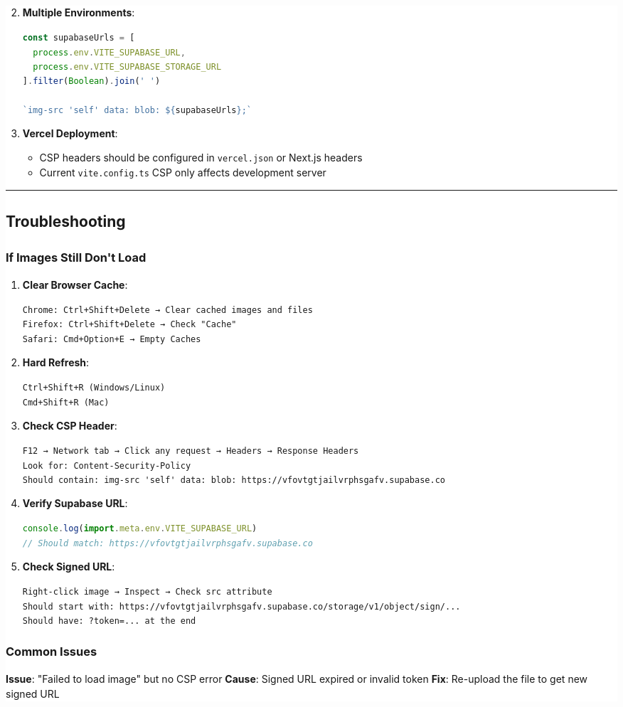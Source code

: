 2. **Multiple Environments**:
   ```typescript
   const supabaseUrls = [
     process.env.VITE_SUPABASE_URL,
     process.env.VITE_SUPABASE_STORAGE_URL
   ].filter(Boolean).join(' ')

   `img-src 'self' data: blob: ${supabaseUrls};`
   ```

3. **Vercel Deployment**:
   - CSP headers should be configured in `vercel.json` or Next.js headers
   - Current `vite.config.ts` CSP only affects development server

---

## Troubleshooting

### If Images Still Don't Load

1. **Clear Browser Cache**:
   ```
   Chrome: Ctrl+Shift+Delete → Clear cached images and files
   Firefox: Ctrl+Shift+Delete → Check "Cache"
   Safari: Cmd+Option+E → Empty Caches
   ```

2. **Hard Refresh**:
   ```
   Ctrl+Shift+R (Windows/Linux)
   Cmd+Shift+R (Mac)
   ```

3. **Check CSP Header**:
   ```
   F12 → Network tab → Click any request → Headers → Response Headers
   Look for: Content-Security-Policy
   Should contain: img-src 'self' data: blob: https://vfovtgtjailvrphsgafv.supabase.co
   ```

4. **Verify Supabase URL**:
   ```javascript
   console.log(import.meta.env.VITE_SUPABASE_URL)
   // Should match: https://vfovtgtjailvrphsgafv.supabase.co
   ```

5. **Check Signed URL**:
   ```
   Right-click image → Inspect → Check src attribute
   Should start with: https://vfovtgtjailvrphsgafv.supabase.co/storage/v1/object/sign/...
   Should have: ?token=... at the end
   ```

### Common Issues

**Issue**: "Failed to load image" but no CSP error
**Cause**: Signed URL expired or invalid token
**Fix**: Re-upload the file to get new signed URL

